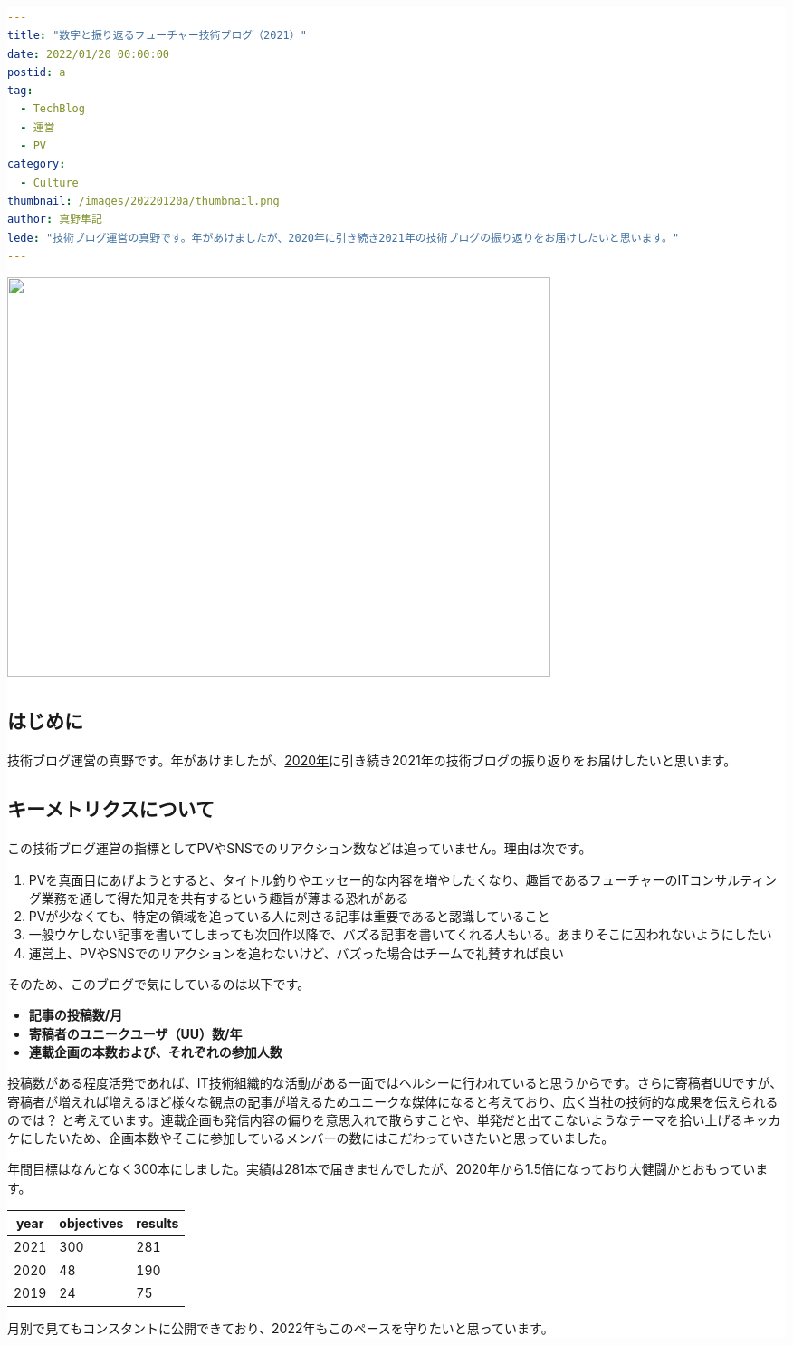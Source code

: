 ```yaml
---
title: "数字と振り返るフューチャー技術ブログ（2021）"
date: 2022/01/20 00:00:00
postid: a
tag:
  - TechBlog
  - 運営
  - PV
category:
  - Culture
thumbnail: /images/20220120a/thumbnail.png
author: 真野隼記
lede: "技術ブログ運営の真野です。年があけましたが、2020年に引き続き2021年の技術ブログの振り返りをお届けしたいと思います。"
---
```

<img src="/images/20220120a/top.png" alt="" width="600" height="441" loading="lazy">

## はじめに

技術ブログ運営の真野です。年があけましたが、[2020年](/articles/20201127/)に引き続き2021年の技術ブログの振り返りをお届けしたいと思います。

## キーメトリクスについて

この技術ブログ運営の指標としてPVやSNSでのリアクション数などは追っていません。理由は次です。

1. PVを真面目にあげようとすると、タイトル釣りやエッセー的な内容を増やしたくなり、趣旨であるフューチャーのITコンサルティング業務を通して得た知見を共有するという趣旨が薄まる恐れがある
1. PVが少なくても、特定の領域を追っている人に刺さる記事は重要であると認識していること
1. 一般ウケしない記事を書いてしまっても次回作以降で、バズる記事を書いてくれる人もいる。あまりそこに囚われないようにしたい
1. 運営上、PVやSNSでのリアクションを追わないけど、バズった場合はチームで礼賛すれば良い

そのため、このブログで気にしているのは以下です。

* **記事の投稿数/月**
* **寄稿者のユニークユーザ（UU）数/年**
* **連載企画の本数および、それぞれの参加人数**

投稿数がある程度活発であれば、IT技術組織的な活動がある一面ではヘルシーに行われていると思うからです。さらに寄稿者UUですが、寄稿者が増えれば増えるほど様々な観点の記事が増えるためユニークな媒体になると考えており、広く当社の技術的な成果を伝えられるのでは？ と考えています。連載企画も発信内容の偏りを意思入れで散らすことや、単発だと出てこないようなテーマを拾い上げるキッカケにしたいため、企画本数やそこに参加しているメンバーの数にはこだわっていきたいと思っていました。

年間目標はなんとなく300本にしました。実績は281本で届きませんでしたが、2020年から1.5倍になっており大健闘かとおもっています。

| year | objectives | results |
|------|------------|---------|
| 2021 | 300        | 281     |
| 2020 | 48         | 190     |
| 2019 | 24         | 75      |

月別で見てもコンスタントに公開できており、2022年もこのペースを守りたいと思っています。
